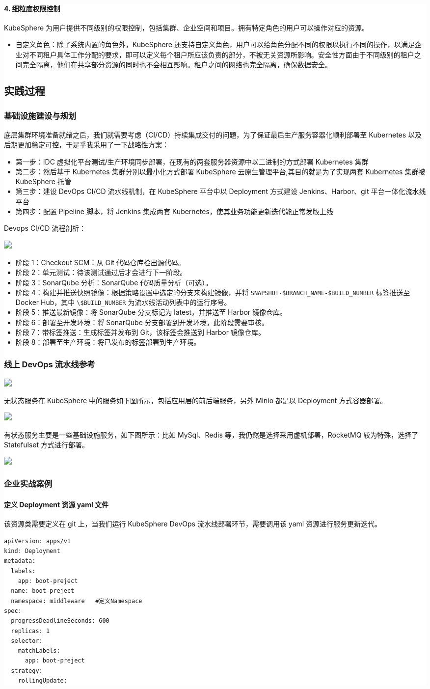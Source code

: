 #### 4. 细粒度权限控制

KubeSphere 为用户提供不同级别的权限控制，包括集群、企业空间和项目。拥有特定角色的用户可以操作对应的资源。

- 自定义角色：除了系统内置的角色外，KubeSphere 还支持自定义角色，用户可以给角色分配不同的权限以执行不同的操作，以满足企业对不同租户具体工作分配的要求，即可以定义每个租户所应该负责的部分，不被无关资源所影响。安全性方面由于不同级别的租户之间完全隔离，他们在共享部分资源的同时也不会相互影响。租户之间的网络也完全隔离，确保数据安全。

## 实践过程

### 基础设施建设与规划

底层集群环境准备就绪之后，我们就需要考虑（CI/CD）持续集成交付的问题，为了保证最后生产服务容器化顺利部署至 Kubernetes 以及后期更加稳定可控，于是乎我采用了一下战略性方案：

- 第一步：IDC 虚拟化平台测试/生产环境同步部署，在现有的两套服务器资源中以二进制的方式部署 Kubernetes 集群
- 第二步：然后基于 Kubernetes 集群分别以最小化方式部署 KubeSphere 云原生管理平台,其目的就是为了实现两套 Kubernetes 集群被 KubeSphere 托管
- 第三步：建设 DevOps CI/CD 流水线机制，在 KubeSphere 平台中以 Deployment 方式建设 Jenkins、Harbor、git 平台一体化流水线平台
- 第四步：配置 Pipeline 脚本，将 Jenkins 集成两套 Kubernetes，使其业务功能更新迭代能正常发版上线

Devops CI/CD 流程剖析：

![](https://pek3b.qingstor.com/kubesphere-community/images/20230914002.png)

- 阶段 1：Checkout SCM：从 Git 代码仓库检出源代码。
- 阶段 2：单元测试：待该测试通过后才会进行下一阶段。
- 阶段 3：SonarQube 分析：SonarQube 代码质量分析（可选）。
- 阶段 4：构建并推送快照镜像：根据策略设置中选定的分支来构建镜像，并将 `SNAPSHOT-$BRANCH_NAME-$BUILD_NUMBER` 标签推送至 Docker Hub，其中 `\$BUILD_NUMBER` 为流水线活动列表中的运行序号。
- 阶段 5：推送最新镜像：将 SonarQube 分支标记为 latest，并推送至 Harbor 镜像仓库。
- 阶段 6：部署至开发环境：将 SonarQube 分支部署到开发环境，此阶段需要审核。
- 阶段 7：带标签推送：生成标签并发布到 Git，该标签会推送到 Harbor 镜像仓库。
- 阶段 8：部署至生产环境：将已发布的标签部署到生产环境。

### 线上 DevOps 流水线参考

![](https://pek3b.qingstor.com/kubesphere-community/images/20230914003.png)

无状态服务在 KubeSphere 中的服务如下图所示，包括应用层的前后端服务，另外 Minio 都是以 Deployment 方式容器部署。

![](https://pek3b.qingstor.com/kubesphere-community/images/20230914004.png)

有状态服务主要是一些基础设施服务，如下图所示：比如 MySql、Redis 等，我仍然是选择采用虚机部署，RocketMQ 较为特殊，选择了 Statefulset 方式进行部署。

![](https://pek3b.qingstor.com/kubesphere-community/images/20230914005.png)

### 企业实战案例

#### 定义 Deployment 资源 yaml 文件

该资源类需要定义在 git 上，当我们运行 KubeSphere DevOps 流水线部署环节，需要调用该 yaml 资源进行服务更新迭代。

```
apiVersion: apps/v1
kind: Deployment
metadata:
  labels:
    app: boot-preject
  name: boot-preject
  namespace: middleware   #定义Namespace
spec:
  progressDeadlineSeconds: 600
  replicas: 1
  selector:
    matchLabels:
      app: boot-preject
  strategy:
    rollingUpdate:
```